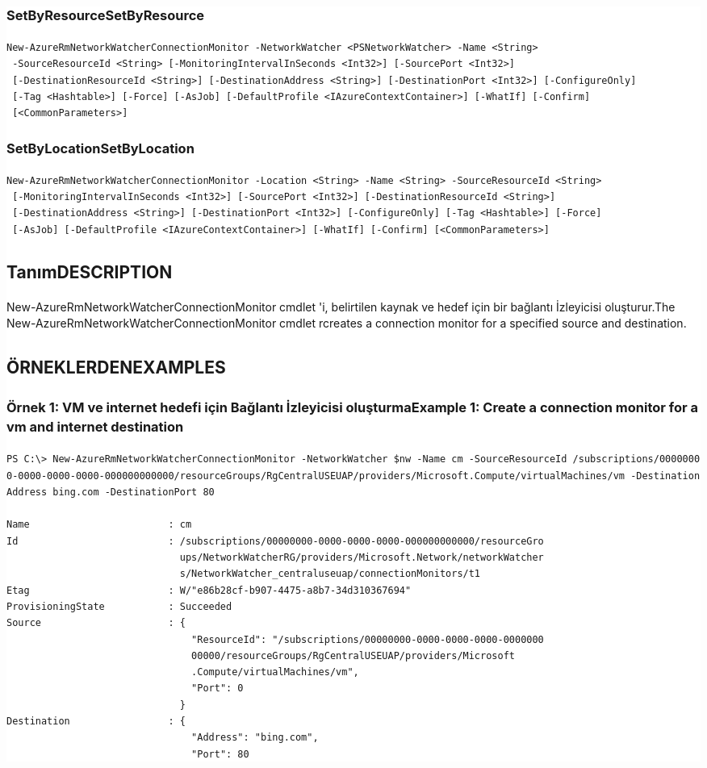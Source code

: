 ### <span data-ttu-id="cd188-106">SetByResource</span><span class="sxs-lookup"><span data-stu-id="cd188-106">SetByResource</span></span>
```
New-AzureRmNetworkWatcherConnectionMonitor -NetworkWatcher <PSNetworkWatcher> -Name <String>
 -SourceResourceId <String> [-MonitoringIntervalInSeconds <Int32>] [-SourcePort <Int32>]
 [-DestinationResourceId <String>] [-DestinationAddress <String>] [-DestinationPort <Int32>] [-ConfigureOnly]
 [-Tag <Hashtable>] [-Force] [-AsJob] [-DefaultProfile <IAzureContextContainer>] [-WhatIf] [-Confirm]
 [<CommonParameters>]
```

### <span data-ttu-id="cd188-107">SetByLocation</span><span class="sxs-lookup"><span data-stu-id="cd188-107">SetByLocation</span></span>
```
New-AzureRmNetworkWatcherConnectionMonitor -Location <String> -Name <String> -SourceResourceId <String>
 [-MonitoringIntervalInSeconds <Int32>] [-SourcePort <Int32>] [-DestinationResourceId <String>]
 [-DestinationAddress <String>] [-DestinationPort <Int32>] [-ConfigureOnly] [-Tag <Hashtable>] [-Force]
 [-AsJob] [-DefaultProfile <IAzureContextContainer>] [-WhatIf] [-Confirm] [<CommonParameters>]
```

## <span data-ttu-id="cd188-108">Tanım</span><span class="sxs-lookup"><span data-stu-id="cd188-108">DESCRIPTION</span></span>
<span data-ttu-id="cd188-109">New-AzureRmNetworkWatcherConnectionMonitor cmdlet 'i, belirtilen kaynak ve hedef için bir bağlantı İzleyicisi oluşturur.</span><span class="sxs-lookup"><span data-stu-id="cd188-109">The New-AzureRmNetworkWatcherConnectionMonitor cmdlet rcreates a connection monitor for a specified source and destination.</span></span>

## <span data-ttu-id="cd188-110">ÖRNEKLERDEN</span><span class="sxs-lookup"><span data-stu-id="cd188-110">EXAMPLES</span></span>

### <span data-ttu-id="cd188-111">Örnek 1: VM ve internet hedefi için Bağlantı İzleyicisi oluşturma</span><span class="sxs-lookup"><span data-stu-id="cd188-111">Example 1: Create a connection monitor for a vm and internet destination</span></span>
```
PS C:\> New-AzureRmNetworkWatcherConnectionMonitor -NetworkWatcher $nw -Name cm -SourceResourceId /subscriptions/00000000-0000-0000-0000-000000000000/resourceGroups/RgCentralUSEUAP/providers/Microsoft.Compute/virtualMachines/vm -DestinationAddress bing.com -DestinationPort 80

Name                        : cm
Id                          : /subscriptions/00000000-0000-0000-0000-000000000000/resourceGro
                              ups/NetworkWatcherRG/providers/Microsoft.Network/networkWatcher
                              s/NetworkWatcher_centraluseuap/connectionMonitors/t1
Etag                        : W/"e86b28cf-b907-4475-a8b7-34d310367694"
ProvisioningState           : Succeeded
Source                      : {
                                "ResourceId": "/subscriptions/00000000-0000-0000-0000-0000000
                                00000/resourceGroups/RgCentralUSEUAP/providers/Microsoft
                                .Compute/virtualMachines/vm",
                                "Port": 0
                              }
Destination                 : {
                                "Address": "bing.com",
                                "Port": 80
```
